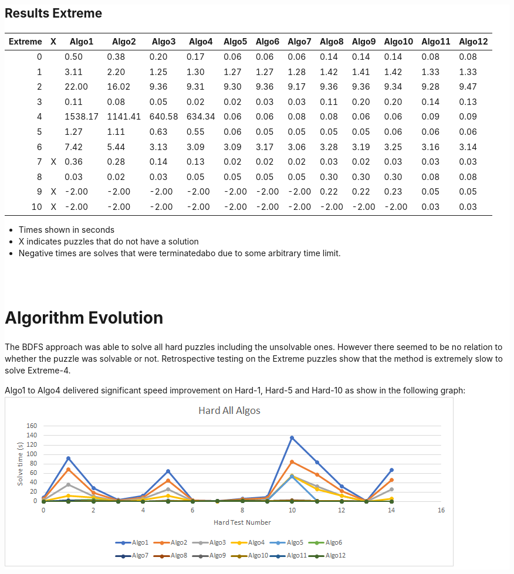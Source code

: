 ## Results Extreme
| Extreme | X | Algo1   | Algo2   | Algo3  | Algo4  | Algo5 | Algo6 | Algo7 | Algo8 | Algo9 | Algo10 | Algo11  | Algo12 |
|--------:|--:|---------|---------|--------|--------|-------|-------|-------|-------|-------|--------|---------|--------|
|       0 |   |    0.50 |    0.38 |   0.20 |   0.17 |  0.06 |  0.06 |  0.06 |  0.14 |  0.14 |   0.14 | 0.08    | 0.08   |
|       1 |   |    3.11 |    2.20 |   1.25 |   1.30 |  1.27 |  1.27 |  1.28 |  1.42 |  1.41 |   1.42 | 1.33    | 1.33   |
|       2 |   |   22.00 |   16.02 |   9.36 |   9.31 |  9.30 |  9.36 |  9.17 |  9.36 |  9.36 |   9.34 | 9.28    | 9.47   |
|       3 |   |    0.11 |    0.08 |   0.05 |   0.02 |  0.02 |  0.03 |  0.03 |  0.11 |  0.20 |   0.20 | 0.14    | 0.13   |
|       4 |   | 1538.17 | 1141.41 | 640.58 | 634.34 |  0.06 |  0.06 |  0.08 |  0.08 |  0.06 |   0.06 | 0.09    | 0.09   |
|       5 |   |    1.27 |    1.11 |   0.63 |   0.55 |  0.06 |  0.05 |  0.05 |  0.05 |  0.05 |   0.06 | 0.06    | 0.06   |
|       6 |   |    7.42 |    5.44 |   3.13 |   3.09 |  3.09 |  3.17 |  3.06 |  3.28 |  3.19 |   3.25 | 3.16    | 3.14   |
|       7 | X |    0.36 |    0.28 |   0.14 |   0.13 |  0.02 |  0.02 |  0.02 |  0.03 |  0.02 |   0.03 | 0.03    | 0.03   |
|       8 |   |    0.03 |    0.02 |   0.03 |   0.05 |  0.05 |  0.05 |  0.05 |  0.30 |  0.30 |   0.30 | 0.08    | 0.08   |
|       9 | X |   -2.00 |   -2.00 |  -2.00 |  -2.00 | -2.00 | -2.00 | -2.00 |  0.22 |  0.22 |   0.23 | 0.05    | 0.05   |
|      10 | X |   -2.00 |   -2.00 |  -2.00 |  -2.00 | -2.00 | -2.00 | -2.00 | -2.00 | -2.00 |  -2.00 | 0.03 | 0.03   |

- Times shown in seconds
- X indicates puzzles that do not have a solution
- Negative times are solves that were terminatedabo due to some arbitrary time limit.  
` `  
` `  
# Algorithm Evolution
The BDFS approach was able to solve all hard puzzles including the unsolvable ones. However there seemed to be no relation to whether the puzzle was solvable or not. Retrospective testing on the Extreme puzzles show that the method is extremely slow to solve Extreme-4.

Algo1 to Algo4 delivered significant speed improvement on Hard-1, Hard-5 and Hard-10 as show in the following graph:
![Hard Allgos](hard0.png)  
  